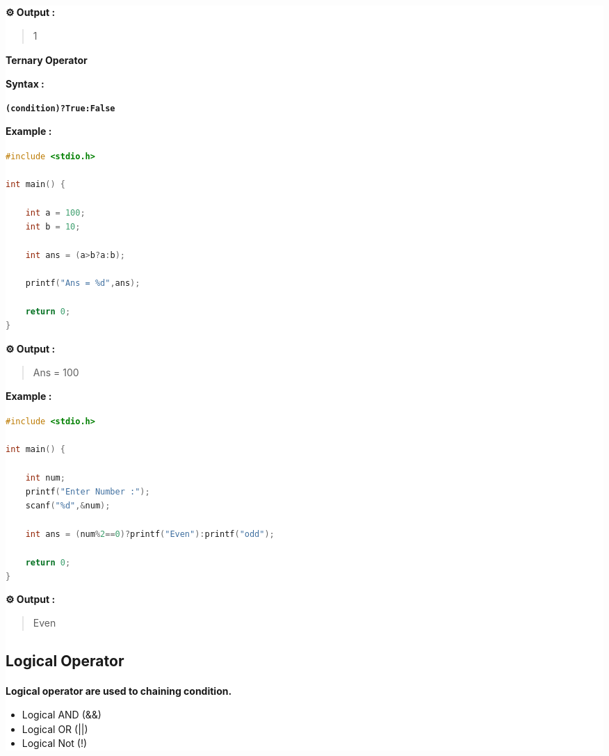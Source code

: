 **⚙️ Output :**

> 1

**Ternary Operator**

**Syntax :**

**`(condition)?True:False`**

**Example :**

```c showLineNumbers="true"
#include <stdio.h>

int main() {

    int a = 100;
    int b = 10;

    int ans = (a>b?a:b);

    printf("Ans = %d",ans);

    return 0;
}
```

**⚙️ Output :**

> Ans = 100

**Example :**

```c showLineNumbers="true"
#include <stdio.h>

int main() {

    int num;
    printf("Enter Number :");
    scanf("%d",&num);

    int ans = (num%2==0)?printf("Even"):printf("odd");

    return 0;
}
```

**⚙️ Output :**

> Even

## Logical Operator

**Logical operator are used to chaining condition.**

- Logical AND (&&)
- Logical OR (||)
- Logical Not (!)

